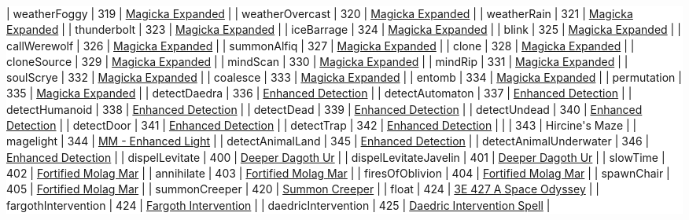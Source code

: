 | weatherFoggy                 | 319       | [Magicka Expanded](https://www.nexusmods.com/morrowind/mods/47111)                                 |
| weatherOvercast              | 320       | [Magicka Expanded](https://www.nexusmods.com/morrowind/mods/47111)                                 |
| weatherRain                  | 321       | [Magicka Expanded](https://www.nexusmods.com/morrowind/mods/47111)                                 |
| thunderbolt                  | 323       | [Magicka Expanded](https://www.nexusmods.com/morrowind/mods/47111)                                 |
| iceBarrage                   | 324       | [Magicka Expanded](https://www.nexusmods.com/morrowind/mods/47111)                                 |
| blink                        | 325       | [Magicka Expanded](https://www.nexusmods.com/morrowind/mods/47111)                                 |
| callWerewolf                 | 326       | [Magicka Expanded](https://www.nexusmods.com/morrowind/mods/47111)                                 |
| summonAlfiq                  | 327       | [Magicka Expanded](https://www.nexusmods.com/morrowind/mods/47111)                                 |
| clone                        | 328       | [Magicka Expanded](https://www.nexusmods.com/morrowind/mods/47111)                                 |
| cloneSource                  | 329       | [Magicka Expanded](https://www.nexusmods.com/morrowind/mods/47111)                                 |
| mindScan                     | 330       | [Magicka Expanded](https://www.nexusmods.com/morrowind/mods/47111)                                 |
| mindRip                      | 331       | [Magicka Expanded](https://www.nexusmods.com/morrowind/mods/47111)                                 |
| soulScrye                    | 332       | [Magicka Expanded](https://www.nexusmods.com/morrowind/mods/47111)                                 |
| coalesce                     | 333       | [Magicka Expanded](https://www.nexusmods.com/morrowind/mods/47111)                                 |
| entomb                       | 334       | [Magicka Expanded](https://www.nexusmods.com/morrowind/mods/47111)                                 |
| permutation                  | 335       | [Magicka Expanded](https://www.nexusmods.com/morrowind/mods/47111)                                 |
| detectDaedra                 | 336       | [Enhanced Detection](https://www.nexusmods.com/morrowind/mods/47480)                               |
| detectAutomaton              | 337       | [Enhanced Detection](https://www.nexusmods.com/morrowind/mods/47480)                               |
| detectHumanoid               | 338       | [Enhanced Detection](https://www.nexusmods.com/morrowind/mods/47480)                               |
| detectDead                   | 339       | [Enhanced Detection](https://www.nexusmods.com/morrowind/mods/47480)                               |
| detectUndead                 | 340       | [Enhanced Detection](https://www.nexusmods.com/morrowind/mods/47480)                               |
| detectDoor                   | 341       | [Enhanced Detection](https://www.nexusmods.com/morrowind/mods/47480)                               |
| detectTrap                   | 342       | [Enhanced Detection](https://www.nexusmods.com/morrowind/mods/47480)                               |
|                              | 343       | Hircine's Maze                                                                                     |
| magelight                    | 344       | [MM - Enhanced Light](https://www.nexusmods.com/morrowind/mods/47672)                              |
| detectAnimalLand             | 345       | [Enhanced Detection](https://www.nexusmods.com/morrowind/mods/47480)                               |
| detectAnimalUnderwater       | 346       | [Enhanced Detection](https://www.nexusmods.com/morrowind/mods/47480)                               |
| dispelLevitate               | 400       | [Deeper Dagoth Ur](https://www.nexusmods.com/morrowind/mods/47234)                                 |
| dispelLevitateJavelin        | 401       | [Deeper Dagoth Ur](https://www.nexusmods.com/morrowind/mods/47234)                                 |
| slowTime                     | 402       | [Fortified Molag Mar](https://www.nexusmods.com/morrowind/mods/47270)                              |
| annihilate                   | 403       | [Fortified Molag Mar](https://www.nexusmods.com/morrowind/mods/47270)                              |
| firesOfOblivion              | 404       | [Fortified Molag Mar](https://www.nexusmods.com/morrowind/mods/47270)                              |
| spawnChair                   | 405       | [Fortified Molag Mar](https://www.nexusmods.com/morrowind/mods/47270)                              |
| summonCreeper                | 420       | [Summon Creeper](https://www.nexusmods.com/morrowind/mods/47510)                                   |
| float                        | 424       | [3E 427 A Space Odyssey](https://www.nexusmods.com/morrowind/mods/48019)                           |
| fargothIntervention          | 424       | [Fargoth Intervention](https://www.nexusmods.com/morrowind/mods/48173)                             |
| daedricIntervention          | 425       | [Daedric Intervention Spell](https://www.nexusmods.com/morrowind/mods/48199)                       |